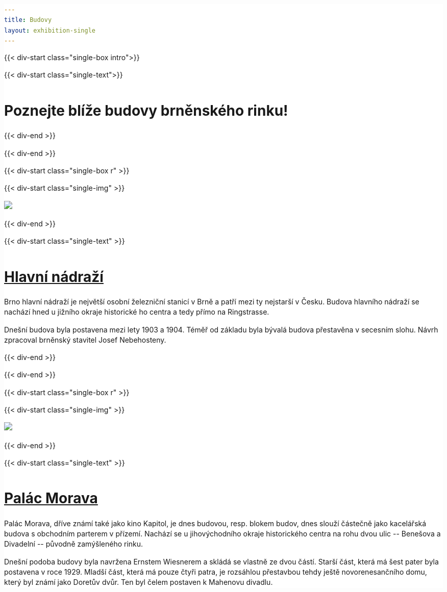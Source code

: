 ```yaml
---
title: Budovy
layout: exhibition-single
---
```

{{< div-start class="single-box intro">}}

{{< div-start class="single-text">}}

# Poznejte blíže budovy brněnského rinku!

{{< div-end >}}

{{< div-end >}}

{{< div-start class="single-box r" >}}

{{< div-start class="single-img" >}}

[![](/imgs/exhibition/hln.jpg)](/imgs/exhibition/hln.jpg)

{{< div-end >}}

{{< div-start class="single-text" >}}

# [Hlavní nádraží](/exhibition/budovy/hln)

Brno hlavní nádraží je největší osobní železniční stanicí v Brně a patří mezi ty nejstarší v Česku. Budova hlavního nádraží se nachází hned u jižního okraje historické ho centra a tedy přímo na Ringstrasse.

Dnešní budova byla postavena mezi lety 1903 a 1904. Téměř od základu byla bývalá budova přestavěna v secesním slohu. Návrh zpracoval brněnský stavitel Josef Nebehosteny. 

{{< div-end >}}

{{< div-end >}}

{{< div-start class="single-box r" >}}

{{< div-start class="single-img" >}}

[![](/imgs/exhibition/morava.jpeg)](/imgs/exhibition/morava.jpeg)

{{< div-end >}}

{{< div-start class="single-text" >}}

# [Palác Morava](/exhibition/budovy/morava)

Palác Morava, dříve známí také jako kino Kapitol, je dnes budovou, resp. blokem budov, dnes slouží částečně jako kacelářská budova s obchodním parterem v přízemí. Nachází se u jihovýchodního okraje historického centra na rohu dvou ulic -- Benešova a Divadelní -- původně zamýšleného rinku.

Dnešní podoba budovy byla navržena Ernstem Wiesnerem a skládá se vlastně ze dvou částí. Starší část, která má šest pater byla postavena v roce 1929. Mladší část, která má pouze čtyři patra, je rozsáhlou přestavbou tehdy ještě novorenesančního domu, který byl známí jako Doretův dvůr. Ten byl čelem postaven k Mahenovu divadlu.
